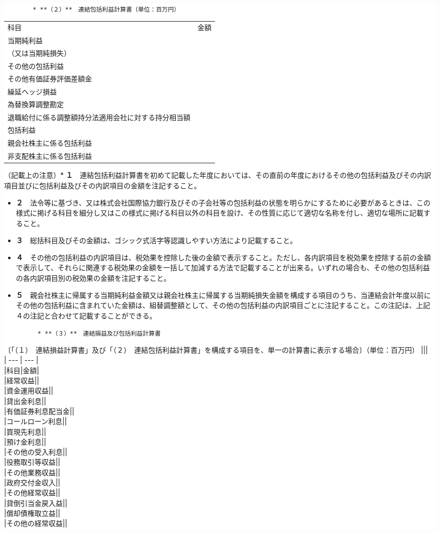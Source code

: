 
            * **（２）**　連結包括利益計算書（単位：百万円）  

|||  
| --- | --- |  
|科目|金額|  
|当期純利益||  
|（又は当期純損失）||  
|その他の包括利益||  
|その他有価証券評価差額金||  
|繰延ヘッジ損益||  
|為替換算調整勘定||  
|退職給付に係る調整額持分法適用会社に対する持分相当額||  
|包括利益||  
|親会社株主に係る包括利益||  
|非支配株主に係る包括利益||  
  
（記載上の注意）* **１**　連結包括利益計算書を初めて記載した年度においては、その直前の年度におけるその他の包括利益及びその内訳項目並びに包括利益及びその内訳項目の金額を注記すること。  
* **２**　法令等に基づき、又は株式会社国際協力銀行及びその子会社等の包括利益の状態を明らかにするために必要があるときは、この様式に掲げる科目を細分し又はこの様式に掲げる科目以外の科目を設け、その性質に応じて適切な名称を付し、適切な場所に記載すること。  
* **３**　総括科目及びその金額は、ゴシック式活字等認識しやすい方法により記載すること。  
* **４**　その他の包括利益の内訳項目は、税効果を控除した後の金額で表示すること。ただし、各内訳項目を税効果を控除する前の金額で表示して、それらに関連する税効果の金額を一括して加減する方法で記載することが出来る。いずれの場合も、その他の包括利益の各内訳項目別の税効果の金額を注記すること。  
* **５**　親会社株主に帰属する当期純利益金額又は親会社株主に帰属する当期純損失金額を構成する項目のうち、当連結会計年度以前にその他の包括利益に含まれていた金額は、組替調整額として、その他の包括利益の内訳項目ごとに注記すること。この注記は、上記４の注記と合わせて記載することができる。  
  

            * **（３）**　連結損益及び包括利益計算書  
〔「（１）　連結損益計算書」及び「（２）　連結包括利益計算書」を構成する項目を、単一の計算書に表示する場合〕（単位：百万円）
|||  
| --- | --- |  
|科目|金額|  
|経常収益||  
|資金運用収益||  
|貸出金利息||  
|有価証券利息配当金||  
|コールローン利息||  
|買現先利息||  
|預け金利息||  
|その他の受入利息||  
|役務取引等収益||  
|その他業務収益||  
|政府交付金収入||  
|その他経常収益||  
|貸倒引当金戻入益||  
|償却債権取立益||  
|その他の経常収益||  